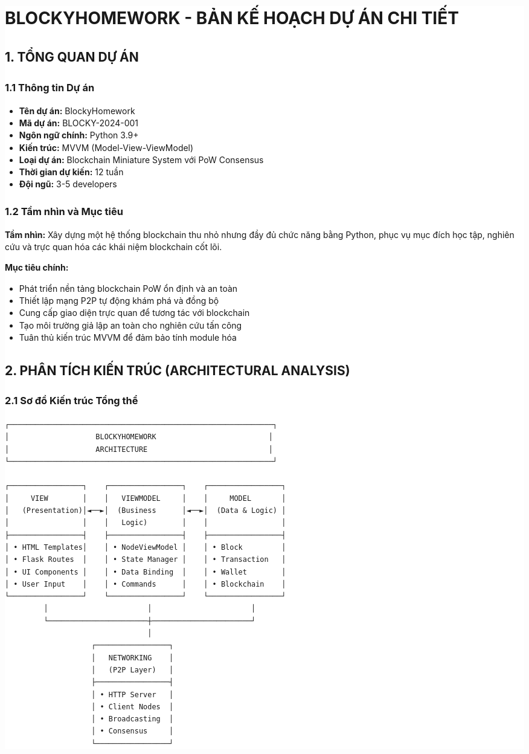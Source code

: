 # BLOCKYHOMEWORK - BẢN KẾ HOẠCH DỰ ÁN CHI TIẾT

## 1. TỔNG QUAN DỰ ÁN

### 1.1 Thông tin Dự án
- **Tên dự án:** BlockyHomework
- **Mã dự án:** BLOCKY-2024-001
- **Ngôn ngữ chính:** Python 3.9+
- **Kiến trúc:** MVVM (Model-View-ViewModel)
- **Loại dự án:** Blockchain Miniature System với PoW Consensus
- **Thời gian dự kiến:** 12 tuần
- **Đội ngũ:** 3-5 developers

### 1.2 Tầm nhìn và Mục tiêu
**Tầm nhìn:** Xây dựng một hệ thống blockchain thu nhỏ nhưng đầy đủ chức năng bằng Python, phục vụ mục đích học tập, nghiên cứu và trực quan hóa các khái niệm blockchain cốt lõi.

**Mục tiêu chính:**
- Phát triển nền tảng blockchain PoW ổn định và an toàn
- Thiết lập mạng P2P tự động khám phá và đồng bộ
- Cung cấp giao diện trực quan để tương tác với blockchain
- Tạo môi trường giả lập an toàn cho nghiên cứu tấn công
- Tuân thủ kiến trúc MVVM để đảm bảo tính module hóa

## 2. PHÂN TÍCH KIẾN TRÚC (ARCHITECTURAL ANALYSIS)

### 2.1 Sơ đồ Kiến trúc Tổng thể

```
┌─────────────────────────────────────────────────────────────┐
│                    BLOCKYHOMEWORK                          │
│                    ARCHITECTURE                            │
└─────────────────────────────────────────────────────────────┘

┌─────────────────┐    ┌─────────────────┐    ┌─────────────────┐
│     VIEW        │    │   VIEWMODEL     │    │     MODEL       │
│   (Presentation)│◄──►│  (Business      │◄──►│  (Data & Logic) │
│                 │    │   Logic)        │    │                 │
├─────────────────┤    ├─────────────────┤    ├─────────────────┤
│ • HTML Templates│    │ • NodeViewModel │    │ • Block         │
│ • Flask Routes  │    │ • State Manager │    │ • Transaction   │
│ • UI Components │    │ • Data Binding  │    │ • Wallet        │
│ • User Input    │    │ • Commands      │    │ • Blockchain    │
└─────────────────┘    └─────────────────┘    └─────────────────┘
         │                       │                       │
         └───────────────────────┼───────────────────────┘
                                 │
                    ┌─────────────────┐
                    │   NETWORKING    │
                    │   (P2P Layer)   │
                    ├─────────────────┤
                    │ • HTTP Server   │
                    │ • Client Nodes  │
                    │ • Broadcasting  │
                    │ • Consensus     │
                    └─────────────────┘
```
